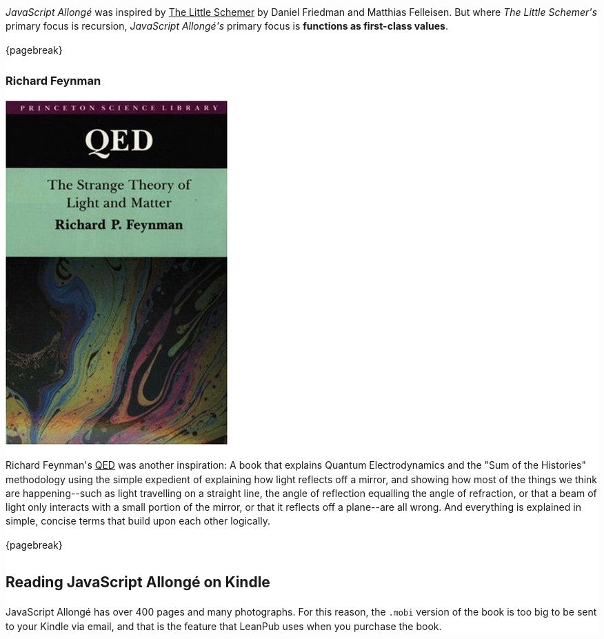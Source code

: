 *JavaScript Allongé* was inspired by [The Little Schemer] by Daniel Friedman and Matthias Felleisen. But where *The Little Schemer's* primary focus is recursion, *JavaScript Allongé's* primary focus is **functions as first-class values**.

{pagebreak}

### Richard Feynman

![QED: The Strange Theory of Light and Matter](images/qed.jpg)

Richard Feynman's [QED] was another inspiration: A book that explains Quantum Electrodynamics and the "Sum of the Histories" methodology using the simple expedient of explaining how light reflects off a mirror, and showing how most of the things we think are happening--such as light travelling on a straight line,  the angle of reflection equalling the angle of refraction, or that a beam of light only interacts with a small portion of the mirror, or that it reflects off a plane--are all wrong. And everything is explained in simple, concise terms that build upon each other logically.

[JavaScript]: https://developer.mozilla.org/en-US/docs/JavaScript
[The Little Schemer]: http://www.amzn.com/0262560992?tag=raganwald001-20
[QED]: http://www.amzn.com/0691125759?tag=raganwald001-20

{pagebreak}
## Reading JavaScript Allongé on Kindle

JavaScript Allongé has over 400 pages and many photographs. For this reason, the `.mobi` version of the book is too big to be sent to your Kindle via email, and that is the feature that LeanPub uses when you purchase the book.


[Google Traceur Compiler]: https://github.com/google/traceur-compiler
[Babel]: http://babeljs.io/
[repl]: https://en.wikipedia.org/wiki/REPL "Read–eval–print loop"
[Node]: http://nodejs.org/
[by-sa]: http://creativecommons.org/licenses/by-sa/2.0/deed.en
[by-nd]: http://creativecommons.org/licenses/by-nd/2.0/deed.en
[by]: http://creativecommons.org/licenses/by/2.0/deed.en
[lib]: http://github.com/raganwald
[raganwald]: http://raganwald
[braythwayt]: http://braythwayt.com